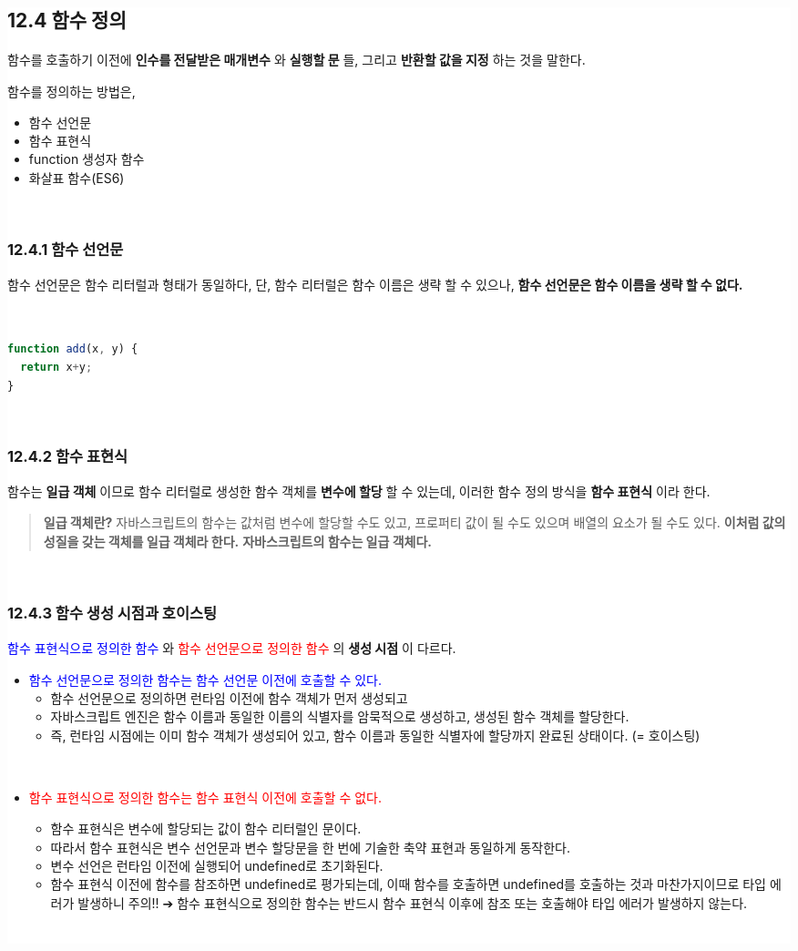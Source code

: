## 12.4 함수 정의
함수를 호출하기 이전에 __인수를 전달받은 매개변수__ 와 __실행할 문__ 들, 그리고 __반환할 값을 지정__ 하는 것을 말한다.

함수를 정의하는 방법은,
- 함수 선언문
- 함수 표현식
- function 생성자 함수
- 화살표 함수(ES6)

<br>

### 12.4.1 함수 선언문
함수 선언문은 함수 리터럴과 형태가 동일하다,
단, 함수 리터럴은 함수 이름은 생략 할 수 있으나, __함수 선언문은 함수 이름을 생략 할 수 없다.__

<br>

```js
function add(x, y) {
  return x+y;
}
```

<br>

### 12.4.2 함수 표현식
함수는 __일급 객체__ 이므로 함수 리터럴로 생성한 함수 객체를 __변수에 할당__ 할 수 있는데, 
이러한 함수 정의 방식을 __함수 표현식__ 이라 한다.

> __일급 객체란?__
자바스크립트의 함수는 값처럼 변수에 할당할 수도 있고, 프로퍼티 값이 될 수도 있으며 배열의 요소가 될 수도 있다. __이처럼 값의 성질을 갖는 객체를 일급 객체라 한다.__
__자바스크립트의 함수는 일급 객체다.__

<br>

### 12.4.3 함수 생성 시점과 호이스팅
<span style="color:#0000FF">함수 표현식으로 정의한 함수</span> 와 <span style="color:Red">함수 선언문으로 정의한 함수</span> 의 __생성 시점__ 이 다르다.

- <span style="color:#0000FF">함수 선언문으로 정의한 함수는 함수 선언문 이전에 호출할 수 있다.</span>	
   - 함수 선언문으로 정의하면 런타임 이전에 함수 객체가 먼저 생성되고
   - 자바스크립트 엔진은 함수 이름과 동일한 이름의 식별자를 암묵적으로 생성하고, 생성된 함수 객체를 할당한다.
    - 즉, 런타임 시점에는 이미 함수 객체가 생성되어 있고, 함수 이름과 동일한 식별자에 할당까지 완료된 상태이다. (= 호이스팅)

<br>

- <span style="color:Red">함수 표현식으로 정의한 함수는 함수 표현식 이전에 호출할 수 없다.</span> 

   - 함수 표현식은 변수에 할당되는 값이 함수 리터럴인 문이다.
   - 따라서 함수 표현식은 변수 선언문과 변수 할당문을 한 번에 기술한 축약 표현과 동일하게 동작한다.
   - 변수 선언은 런타임 이전에 실행되어 undefined로 초기화된다.
   - 함수 표현식 이전에 함수를 참조하면 undefined로 평가되는데, 이때 함수를 호출하면 undefined를 호출하는 것과 마찬가지이므로 타입 에러가 발생하니 주의!!
➔ 함수 표현식으로 정의한 함수는 반드시 함수 표현식 이후에 참조 또는 호출해야 타입 에러가 발생하지 않는다.

<br>
